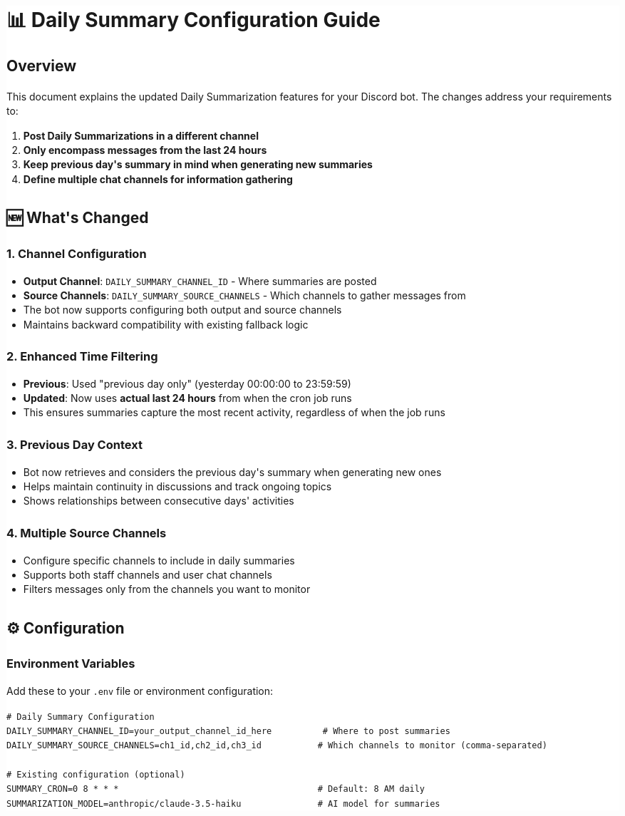 # 📊 Daily Summary Configuration Guide

## Overview
This document explains the updated Daily Summarization features for your Discord bot. The changes address your requirements to:

1. **Post Daily Summarizations in a different channel**
2. **Only encompass messages from the last 24 hours**
3. **Keep previous day's summary in mind when generating new summaries**
4. **Define multiple chat channels for information gathering**

## 🆕 What's Changed

### 1. Channel Configuration
- **Output Channel**: `DAILY_SUMMARY_CHANNEL_ID` - Where summaries are posted
- **Source Channels**: `DAILY_SUMMARY_SOURCE_CHANNELS` - Which channels to gather messages from
- The bot now supports configuring both output and source channels
- Maintains backward compatibility with existing fallback logic

### 2. Enhanced Time Filtering  
- **Previous**: Used "previous day only" (yesterday 00:00:00 to 23:59:59)
- **Updated**: Now uses **actual last 24 hours** from when the cron job runs
- This ensures summaries capture the most recent activity, regardless of when the job runs

### 3. Previous Day Context
- Bot now retrieves and considers the previous day's summary when generating new ones
- Helps maintain continuity in discussions and track ongoing topics
- Shows relationships between consecutive days' activities

### 4. Multiple Source Channels
- Configure specific channels to include in daily summaries
- Supports both staff channels and user chat channels
- Filters messages only from the channels you want to monitor

## ⚙️ Configuration

### Environment Variables

Add these to your `.env` file or environment configuration:

```env
# Daily Summary Configuration
DAILY_SUMMARY_CHANNEL_ID=your_output_channel_id_here          # Where to post summaries
DAILY_SUMMARY_SOURCE_CHANNELS=ch1_id,ch2_id,ch3_id           # Which channels to monitor (comma-separated)

# Existing configuration (optional)
SUMMARY_CRON=0 8 * * *                                       # Default: 8 AM daily
SUMMARIZATION_MODEL=anthropic/claude-3.5-haiku               # AI model for summaries
```
